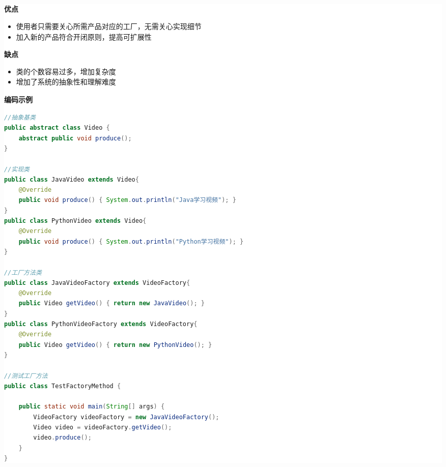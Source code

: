 **优点**

- 使用者只需要关心所需产品对应的工厂，无需关心实现细节
- 加入新的产品符合开闭原则，提高可扩展性

**缺点**

- 类的个数容易过多，增加复杂度
- 增加了系统的抽象性和理解难度

**编码示例**

```java
//抽象基类
public abstract class Video {
    abstract public void produce();
}

//实现类
public class JavaVideo extends Video{
    @Override
    public void produce() { System.out.println("Java学习视频"); }
}
public class PythonVideo extends Video{
    @Override
    public void produce() { System.out.println("Python学习视频"); }
}

//工厂方法类
public class JavaVideoFactory extends VideoFactory{
    @Override
    public Video getVideo() { return new JavaVideo(); }
}
public class PythonVideoFactory extends VideoFactory{
    @Override
    public Video getVideo() { return new PythonVideo(); }
}

//测试工厂方法
public class TestFactoryMethod {

    public static void main(String[] args) {
        VideoFactory videoFactory = new JavaVideoFactory();
        Video video = videoFactory.getVideo();
        video.produce();
    }
}
```
